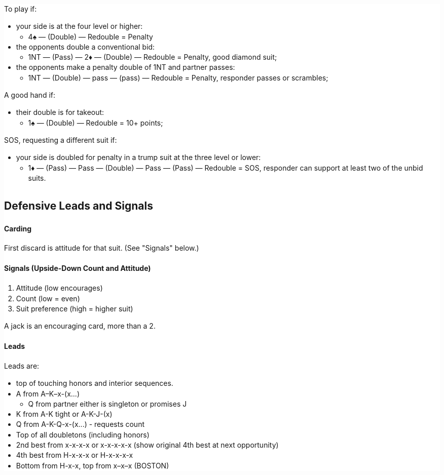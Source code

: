 To play if: 
   * your side is at the four level or higher:
      * 4♠ — (Double) — Redouble = Penalty
   * the opponents double a conventional bid:
      * 1NT — (Pass) — 2♦ — (Double) — Redouble = Penalty, good diamond suit;
   * the opponents make a penalty double of 1NT and partner passes:
      * 1NT — (Double) — pass — (pass) — Redouble = Penalty, responder passes or scrambles;

A good hand if: 
   * their double is for takeout:
      * 1♠ — (Double) — Redouble = 10+ points;

SOS, requesting a different suit if:
   * your side is doubled for penalty in a trump suit
at the three level or lower:
      * 1♦ — (Pass) — Pass — (Double) — Pass — (Pass) — Redouble = SOS, responder can support at least two of the
unbid suits.

## Defensive Leads and Signals 
#### Carding
First discard is attitude for that suit. (See "Signals" below.)
#### Signals (Upside-Down Count and Attitude)
   1. Attitude (low encourages)
   1. Count (low = even)
   1. Suit preference (high = higher suit)

A jack is an encouraging card, more than a 2.
#### Leads
Leads are: 
* top of touching honors and interior sequences.
* A from A–K–x-(x...)
   * Q from partner either is singleton or promises J
* K from A-K tight or A-K-J-(x)
* Q from A-K-Q-x-(x...) - requests count
* Top of all doubletons (including honors)
* 2nd best from x-x-x-x or x-x-x-x-x (show original 4th best at next opportunity)
* 4th best from H-x-x-x or H-x-x-x-x
* Bottom from H-x-x, top from x–x–x (BOSTON)

